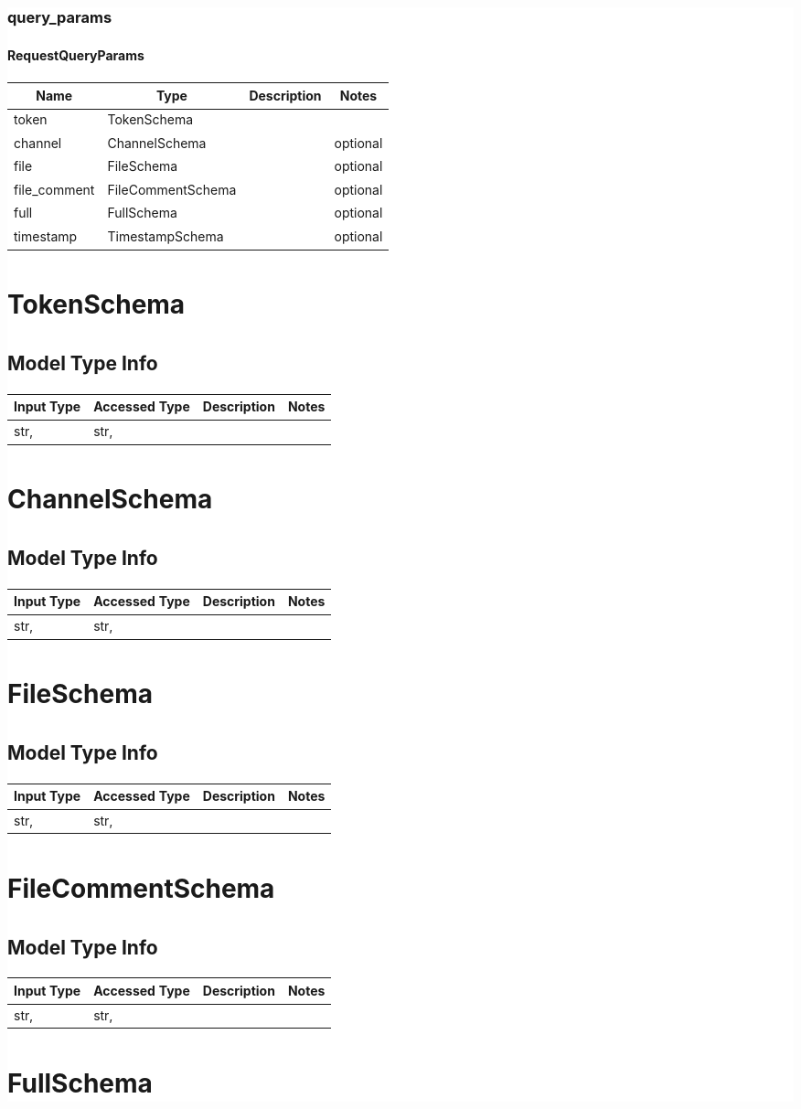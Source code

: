 ### query_params
#### RequestQueryParams

Name | Type | Description  | Notes
------------- | ------------- | ------------- | -------------
token | TokenSchema | | 
channel | ChannelSchema | | optional
file | FileSchema | | optional
file_comment | FileCommentSchema | | optional
full | FullSchema | | optional
timestamp | TimestampSchema | | optional


# TokenSchema

## Model Type Info
Input Type | Accessed Type | Description | Notes
------------ | ------------- | ------------- | -------------
str,  | str,  |  | 

# ChannelSchema

## Model Type Info
Input Type | Accessed Type | Description | Notes
------------ | ------------- | ------------- | -------------
str,  | str,  |  | 

# FileSchema

## Model Type Info
Input Type | Accessed Type | Description | Notes
------------ | ------------- | ------------- | -------------
str,  | str,  |  | 

# FileCommentSchema

## Model Type Info
Input Type | Accessed Type | Description | Notes
------------ | ------------- | ------------- | -------------
str,  | str,  |  | 

# FullSchema
